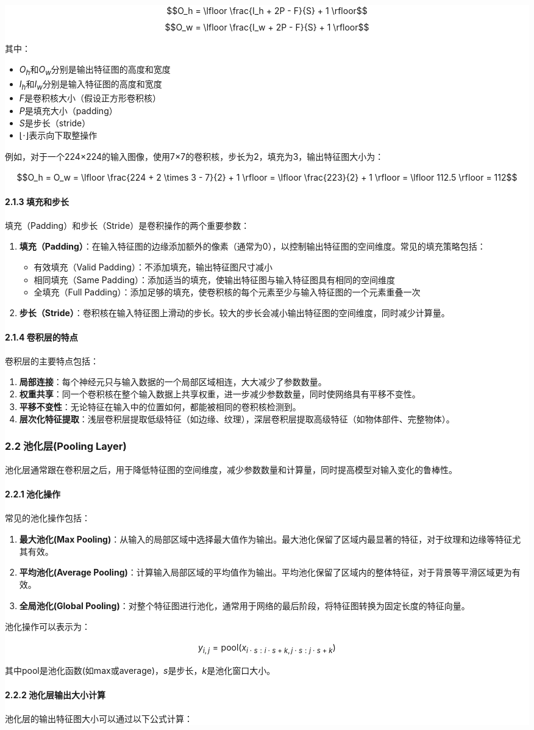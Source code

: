 $$O_h = \lfloor \frac{I_h + 2P - F}{S} + 1 \rfloor$$
$$O_w = \lfloor \frac{I_w + 2P - F}{S} + 1 \rfloor$$

其中：
- $O_h$和$O_w$分别是输出特征图的高度和宽度
- $I_h$和$I_w$分别是输入特征图的高度和宽度
- $F$是卷积核大小（假设正方形卷积核）
- $P$是填充大小（padding）
- $S$是步长（stride）
- $\lfloor \cdot \rfloor$表示向下取整操作

例如，对于一个224×224的输入图像，使用7×7的卷积核，步长为2，填充为3，输出特征图大小为：

$$O_h = O_w = \lfloor \frac{224 + 2 \times 3 - 7}{2} + 1 \rfloor = \lfloor \frac{223}{2} + 1 \rfloor = \lfloor 112.5 \rfloor = 112$$

#### 2.1.3 填充和步长

填充（Padding）和步长（Stride）是卷积操作的两个重要参数：

1. **填充（Padding）**：在输入特征图的边缘添加额外的像素（通常为0），以控制输出特征图的空间维度。常见的填充策略包括：
   - 有效填充（Valid Padding）：不添加填充，输出特征图尺寸减小
   - 相同填充（Same Padding）：添加适当的填充，使输出特征图与输入特征图具有相同的空间维度
   - 全填充（Full Padding）：添加足够的填充，使卷积核的每个元素至少与输入特征图的一个元素重叠一次

2. **步长（Stride）**：卷积核在输入特征图上滑动的步长。较大的步长会减小输出特征图的空间维度，同时减少计算量。

#### 2.1.4 卷积层的特点

卷积层的主要特点包括：

1. **局部连接**：每个神经元只与输入数据的一个局部区域相连，大大减少了参数数量。
2. **权重共享**：同一个卷积核在整个输入数据上共享权重，进一步减少参数数量，同时使网络具有平移不变性。
3. **平移不变性**：无论特征在输入中的位置如何，都能被相同的卷积核检测到。
4. **层次化特征提取**：浅层卷积层提取低级特征（如边缘、纹理），深层卷积层提取高级特征（如物体部件、完整物体）。

### 2.2 池化层(Pooling Layer)

池化层通常跟在卷积层之后，用于降低特征图的空间维度，减少参数数量和计算量，同时提高模型对输入变化的鲁棒性。

#### 2.2.1 池化操作

常见的池化操作包括：

1. **最大池化(Max Pooling)**：从输入的局部区域中选择最大值作为输出。最大池化保留了区域内最显著的特征，对于纹理和边缘等特征尤其有效。

2. **平均池化(Average Pooling)**：计算输入局部区域的平均值作为输出。平均池化保留了区域内的整体特征，对于背景等平滑区域更为有效。

3. **全局池化(Global Pooling)**：对整个特征图进行池化，通常用于网络的最后阶段，将特征图转换为固定长度的特征向量。

池化操作可以表示为：

$$y_{i,j} = \text{pool}(x_{i \cdot s:i \cdot s+k, j \cdot s:j \cdot s+k})$$

其中$\text{pool}$是池化函数(如max或average)，$s$是步长，$k$是池化窗口大小。

#### 2.2.2 池化层输出大小计算

池化层的输出特征图大小可以通过以下公式计算：
